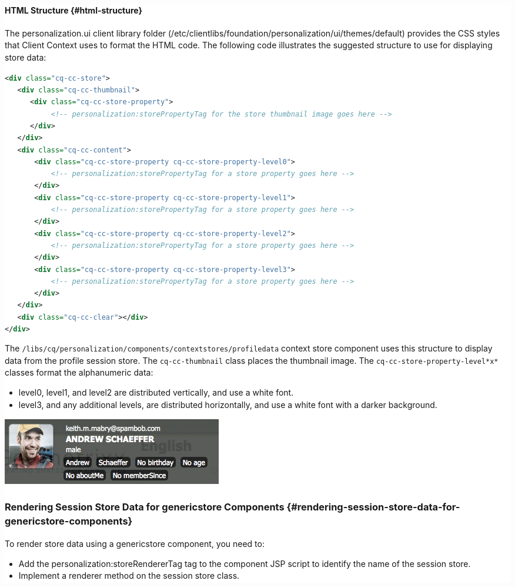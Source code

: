 #### HTML Structure {#html-structure}

The personalization.ui client library folder (/etc/clientlibs/foundation/personalization/ui/themes/default) provides the CSS styles that Client Context uses to format the HTML code. The following code illustrates the suggested structure to use for displaying store data:

```xml
<div class="cq-cc-store">
   <div class="cq-cc-thumbnail">
      <div class="cq-cc-store-property">
           <!-- personalization:storePropertyTag for the store thumbnail image goes here -->
      </div>
   </div>
   <div class="cq-cc-content">
       <div class="cq-cc-store-property cq-cc-store-property-level0">
           <!-- personalization:storePropertyTag for a store property goes here --> 
       </div>
       <div class="cq-cc-store-property cq-cc-store-property-level1">
           <!-- personalization:storePropertyTag for a store property goes here --> 
       </div>
       <div class="cq-cc-store-property cq-cc-store-property-level2">
           <!-- personalization:storePropertyTag for a store property goes here --> 
       </div>
       <div class="cq-cc-store-property cq-cc-store-property-level3">
           <!-- personalization:storePropertyTag for a store property goes here --> 
       </div>
   </div>
   <div class="cq-cc-clear"></div>
</div>
```

The `/libs/cq/personalization/components/contextstores/profiledata` context store component uses this structure to display data from the profile session store. The `cq-cc-thumbnail` class places the thumbnail image. The `cq-cc-store-property-level*x*` classes format the alphanumeric data:

* level0, level1, and level2 are distributed vertically, and use a white font.
* level3, and any additional levels, are distributed horizontally, and use a white font with a darker background.

![](assets/chlimage_1-4.png) 

### Rendering Session Store Data for genericstore Components {#rendering-session-store-data-for-genericstore-components}

To render store data using a genericstore component, you need to:

* Add the personalization:storeRendererTag tag to the component JSP script to identify the name of the session store.
* Implement a renderer method on the session store class.
